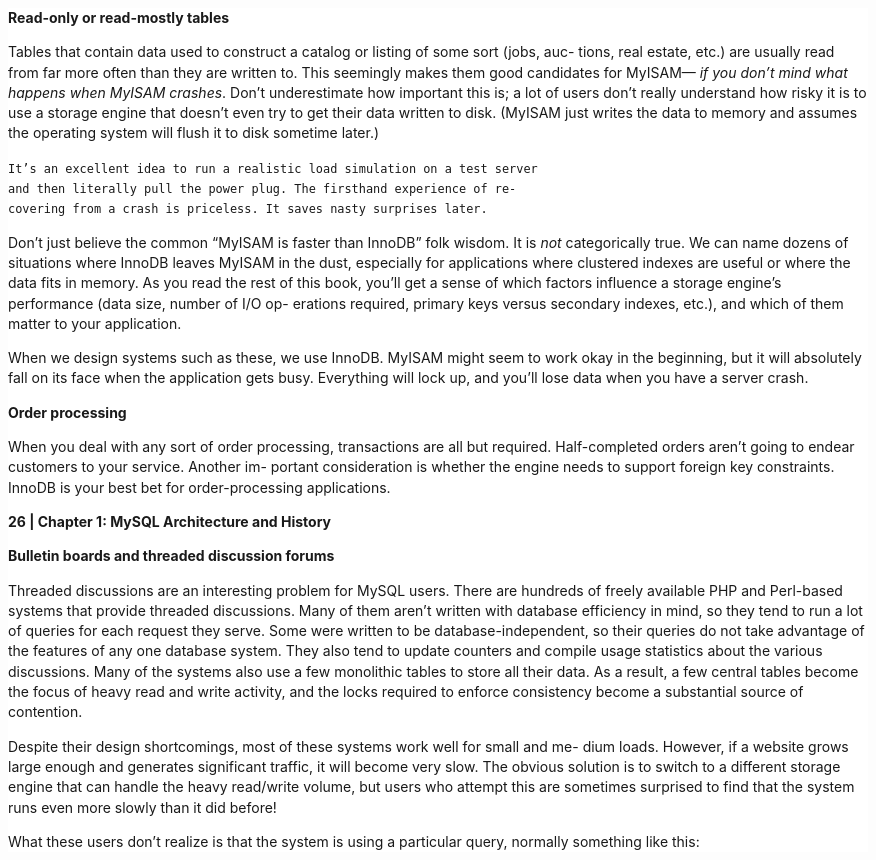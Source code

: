**Read-only or read-mostly tables**

Tables that contain data used to construct a catalog or listing of some sort (jobs, auc-
tions, real estate, etc.) are usually read from far more often than they are written to.
This seemingly makes them good candidates for MyISAM— _if you don’t mind what
happens when MyISAM crashes_. Don’t underestimate how important this is; a lot of
users don’t really understand how risky it is to use a storage engine that doesn’t even
try to get their data written to disk. (MyISAM just writes the data to memory and
assumes the operating system will flush it to disk sometime later.)

```
It’s an excellent idea to run a realistic load simulation on a test server
and then literally pull the power plug. The firsthand experience of re-
covering from a crash is priceless. It saves nasty surprises later.
```
Don’t just believe the common “MyISAM is faster than InnoDB” folk wisdom. It is
_not_ categorically true. We can name dozens of situations where InnoDB leaves
MyISAM in the dust, especially for applications where clustered indexes are useful or
where the data fits in memory. As you read the rest of this book, you’ll get a sense of
which factors influence a storage engine’s performance (data size, number of I/O op-
erations required, primary keys versus secondary indexes, etc.), and which of them
matter to your application.

When we design systems such as these, we use InnoDB. MyISAM might seem to work
okay in the beginning, but it will absolutely fall on its face when the application gets
busy. Everything will lock up, and you’ll lose data when you have a server crash.

**Order processing**

When you deal with any sort of order processing, transactions are all but required.
Half-completed orders aren’t going to endear customers to your service. Another im-
portant consideration is whether the engine needs to support foreign key constraints.
InnoDB is your best bet for order-processing applications.

**26 | Chapter 1: MySQL Architecture and History**


**Bulletin boards and threaded discussion forums**

Threaded discussions are an interesting problem for MySQL users. There are hundreds
of freely available PHP and Perl-based systems that provide threaded discussions. Many
of them aren’t written with database efficiency in mind, so they tend to run a lot of
queries for each request they serve. Some were written to be database-independent, so
their queries do not take advantage of the features of any one database system. They
also tend to update counters and compile usage statistics about the various discussions.
Many of the systems also use a few monolithic tables to store all their data. As a result,
a few central tables become the focus of heavy read and write activity, and the locks
required to enforce consistency become a substantial source of contention.

Despite their design shortcomings, most of these systems work well for small and me-
dium loads. However, if a website grows large enough and generates significant traffic,
it will become very slow. The obvious solution is to switch to a different storage engine
that can handle the heavy read/write volume, but users who attempt this are sometimes
surprised to find that the system runs even more slowly than it did before!

What these users don’t realize is that the system is using a particular query, normally
something like this:
